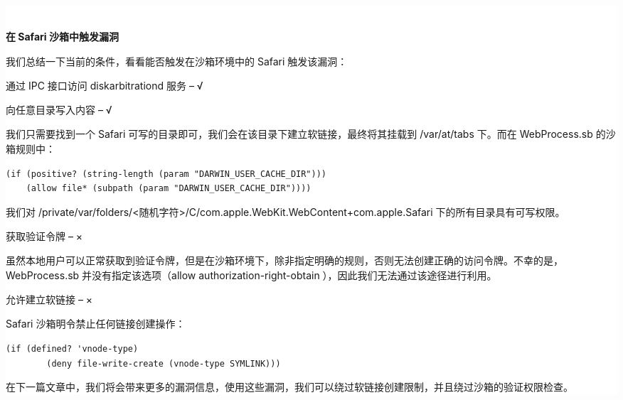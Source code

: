 <br>

**在 Safari 沙箱中触发漏洞**

我们总结一下当前的条件，看看能否触发在沙箱环境中的 Safari 触发该漏洞：

通过 IPC 接口访问 diskarbitrationd 服务 – √

向任意目录写入内容 – √

我们只需要找到一个 Safari 可写的目录即可，我们会在该目录下建立软链接，最终将其挂载到 /var/at/tabs 下。而在 WebProcess.sb 的沙箱规则中：

```
(if (positive? (string-length (param "DARWIN_USER_CACHE_DIR")))
    (allow file* (subpath (param "DARWIN_USER_CACHE_DIR"))))
```

我们对 /private/var/folders/&lt;随机字符&gt;/C/com.apple.WebKit.WebContent+com.apple.Safari 下的所有目录具有可写权限。

获取验证令牌 – ×

虽然本地用户可以正常获取到验证令牌，但是在沙箱环境下，除非指定明确的规则，否则无法创建正确的访问令牌。不幸的是，WebProcess.sb 并没有指定该选项（allow authorization-right-obtain ），因此我们无法通过该途径进行利用。

允许建立软链接 – ×

Safari 沙箱明令禁止任何链接创建操作：

```
(if (defined? 'vnode-type)
        (deny file-write-create (vnode-type SYMLINK)))
```

在下一篇文章中，我们将会带来更多的漏洞信息，使用这些漏洞，我们可以绕过软链接创建限制，并且绕过沙箱的验证权限检查。
